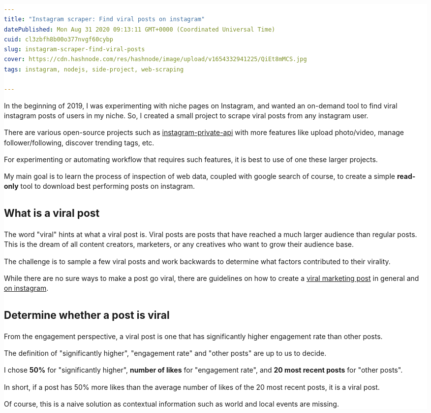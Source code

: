 ```yaml
---
title: "Instagram scraper: Find viral posts on instagram"
datePublished: Mon Aug 31 2020 09:13:11 GMT+0000 (Coordinated Universal Time)
cuid: cl3zbfh8b00o377nvgf60cybp
slug: instagram-scraper-find-viral-posts
cover: https://cdn.hashnode.com/res/hashnode/image/upload/v1654332941225/QiEt8mMCS.jpg
tags: instagram, nodejs, side-project, web-scraping

---
```


In the beginning of 2019, I was experimenting with niche pages on Instagram, and wanted an on-demand tool to find viral instagram posts of users in my niche. So, I created a small project to scrape viral posts from any instagram user.

There are various open-source projects such as [instagram-private-api](https://github.com/dilame/instagram-private-api) with more features like upload photo/video, manage follower/following, discover trending tags, etc.

For experimenting or automating workflow that requires such features, it is best to use of one these larger projects.

My main goal is to learn the process of inspection of web data, coupled with google search of course, to create a simple **read-only** tool to download best performing posts on instagram.

## What is a viral post

The word "viral" hints at what a viral post is. Viral posts are posts that have reached a much larger audience than regular posts. This is the dream of all content creators, marketers, or any creatives who want to grow their audience base.

The challenge is to sample a few viral posts and work backwards to determine what factors contributed to their virality.

While there are no sure ways to make a post go viral, there are guidelines on how to create a [viral marketing post](https://www.socialpilot.co/blog/10-types-of-post-for-viral-marketing) in general and [on instagram](https://whatskatieupto.com/2019/08/how-to-go-viral-on-instagram/).

## Determine whether a post is viral

From the engagement perspective, a viral post is one that has significantly higher engagement rate than other posts.

The definition of "significantly higher", "engagement rate" and "other posts" are up to us to decide.

I chose **50%** for "significantly higher", **number of likes** for "engagement rate", and **20 most recent posts** for "other posts".

In short, if a post has 50% more likes than the average number of likes of the 20 most recent posts, it is a viral post.

Of course, this is a naive solution as contextual information such as world and local events are missing.
